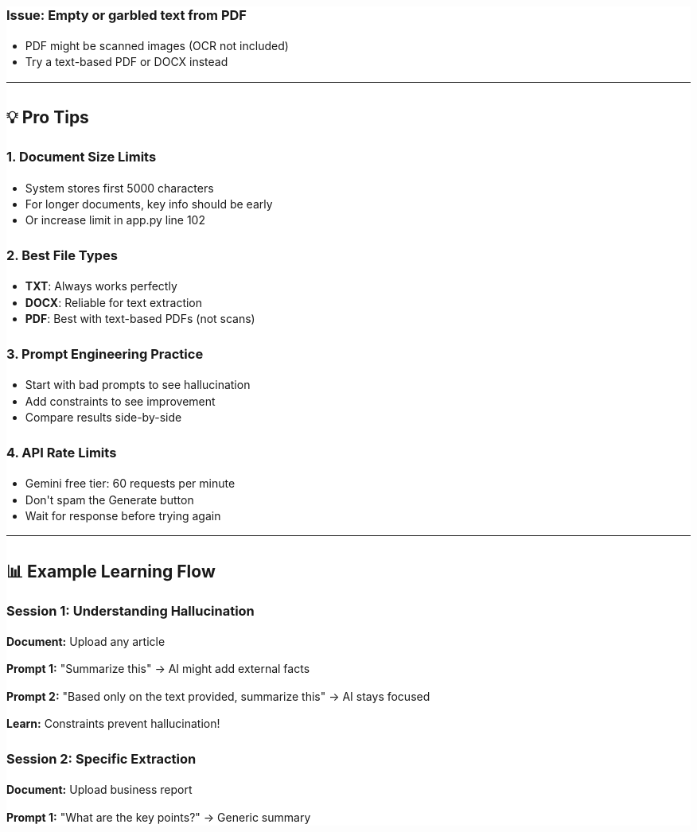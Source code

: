### Issue: Empty or garbled text from PDF
- PDF might be scanned images (OCR not included)
- Try a text-based PDF or DOCX instead

---

## 💡 Pro Tips

### 1. Document Size Limits
- System stores first 5000 characters
- For longer documents, key info should be early
- Or increase limit in app.py line 102

### 2. Best File Types
- **TXT**: Always works perfectly
- **DOCX**: Reliable for text extraction
- **PDF**: Best with text-based PDFs (not scans)

### 3. Prompt Engineering Practice
- Start with bad prompts to see hallucination
- Add constraints to see improvement
- Compare results side-by-side

### 4. API Rate Limits
- Gemini free tier: 60 requests per minute
- Don't spam the Generate button
- Wait for response before trying again

---

## 📊 Example Learning Flow

### Session 1: Understanding Hallucination

**Document:** Upload any article

**Prompt 1:** "Summarize this"
→ AI might add external facts

**Prompt 2:** "Based only on the text provided, summarize this"
→ AI stays focused

**Learn:** Constraints prevent hallucination!

### Session 2: Specific Extraction

**Document:** Upload business report

**Prompt 1:** "What are the key points?"
→ Generic summary
